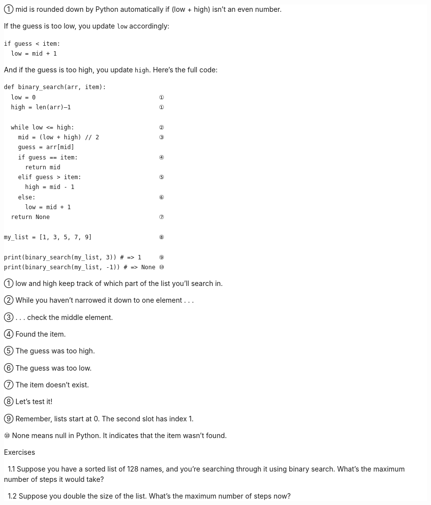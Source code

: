 ① mid is rounded down by Python automatically if (low + high) isn’t an even number.

If the guess is too low, you update `low` accordingly:

```
if guess < item:
  low = mid + 1
```

And if the guess is too high, you update `high`. Here’s the full code:

```
def binary_search(arr, item):
  low = 0                                   ①
  high = len(arr)—1                         ①

  while low <= high:                        ②
    mid = (low + high) // 2                 ③
    guess = arr[mid]
    if guess == item:                       ④
      return mid
    elif guess > item:                      ⑤
      high = mid - 1
    else:                                   ⑥
      low = mid + 1
  return None                               ⑦

my_list = [1, 3, 5, 7, 9]                   ⑧

print(binary_search(my_list, 3)) # => 1     ⑨
print(binary_search(my_list, -1)) # => None ⑩
```

① low and high keep track of which part of the list you’ll search in.

② While you haven’t narrowed it down to one element . . .

③ . . . check the middle element.

④ Found the item.

⑤ The guess was too high.

⑥ The guess was too low.

⑦ The item doesn’t exist.

⑧ Let’s test it!

⑨ Remember, lists start at 0. The second slot has index 1.

⑩ None means null in Python. It indicates that the item wasn’t found.

Exercises

  1.1 Suppose you have a sorted list of 128 names, and you’re searching through it using binary search. What’s the maximum number of steps it would take?

  1.2 Suppose you double the size of the list. What’s the maximum number of steps now?
